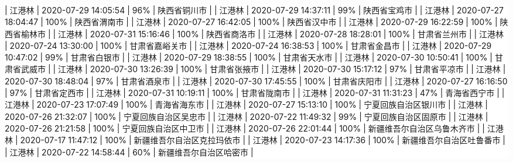 |	江港林	|	2020-07-29 14:05:54	|	 96%	|	陕西省铜川市	|
|	江港林	|	2020-07-29 14:37:11	|	 99%	|	陕西省宝鸡市	|
|	江港林	|	2020-07-27 18:04:47	|	100%	|	陕西省渭南市	|
|	江港林	|	2020-07-27 16:42:05	|	100%	|	陕西省汉中市	|
|	江港林	|	2020-07-29 16:22:59	|	100%	|	陕西省榆林市	|
|	江港林	|	2020-07-31 15:16:46	|	100%	|	陕西省商洛市	|
|	江港林	|	2020-07-28 18:28:01	|	100%	|	甘肃省兰州市	|
|	江港林	|	2020-07-24 13:30:00	|	100%	|	甘肃省嘉峪关市	|
|	江港林	|	2020-07-24 16:38:53	|	100%	|	甘肃省金昌市	|
|	江港林	|	2020-07-29 10:47:02	|	 99%	|	甘肃省白银市	|
|	江港林	|	2020-07-29 18:38:55	|	100%	|	甘肃省天水市	|
|	江港林	|	2020-07-30 10:50:41	|	100%	|	甘肃省武威市	|
|	江港林	|	2020-07-30 13:26:39	|	100%	|	甘肃省张掖市	|
|	江港林	|	2020-07-30 15:17:12	|	 97%	|	甘肃省平凉市	|
|	江港林	|	2020-07-30 18:48:04	|	 97%	|	甘肃省酒泉市	|
|	江港林	|	2020-07-30 17:45:55	|	100%	|	甘肃省庆阳市	|
|	江港林	|	2020-07-27 16:16:50	|	 97%	|	甘肃省定西市	|
|	江港林	|	2020-07-31 10:19:11	|	100%	|	甘肃省陇南市	|
|	江港林	|	2020-07-31 11:31:23	|	 47%	|	青海省西宁市	|
|	江港林	|	2020-07-23 17:07:49	|	100%	|	青海省海东市	|
|	江港林	|	2020-07-27 15:13:10	|	100%	|	宁夏回族自治区银川市	|
|	江港林	|	2020-07-26 21:32:07	|	100%	|	宁夏回族自治区吴忠市	|
|	江港林	|	2020-07-22 11:49:32	|	 99%	|	宁夏回族自治区固原市	|
|	江港林	|	2020-07-26 21:21:58	|	100%	|	宁夏回族自治区中卫市	|
|	江港林	|	2020-07-26 22:01:44	|	100%	|	新疆维吾尔自治区乌鲁木齐市	|
|	江港林	|	2020-07-17 11:47:12	|	100%	|	新疆维吾尔自治区克拉玛依市	|
|	江港林	|	2020-07-23 14:17:36	|	100%	|	新疆维吾尔自治区吐鲁番市	|
|	江港林	|	2020-07-22 14:58:44	|	 60%	|	新疆维吾尔自治区哈密市	|
